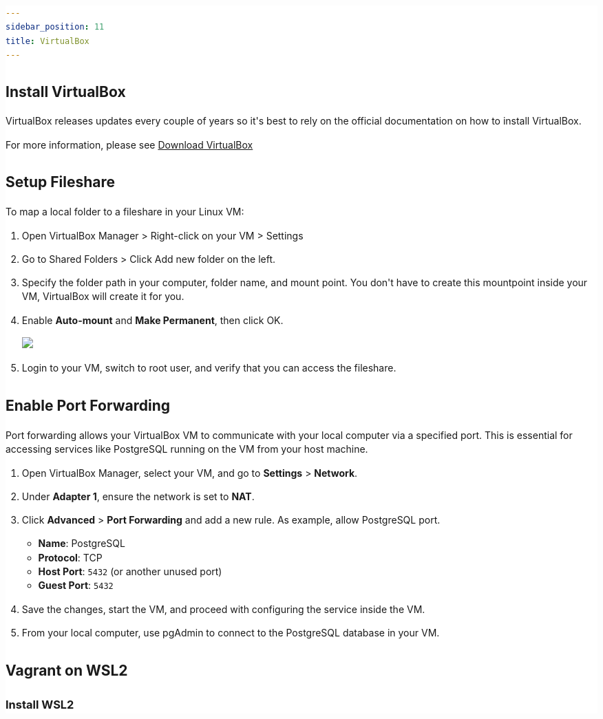 ```yaml
---
sidebar_position: 11
title: VirtualBox 
---
```




## Install VirtualBox 

VirtualBox releases updates every couple of years so it's best  to rely on the official documentation on how to install VirtualBox.

For more information, please see [Download VirtualBox](https://www.virtualbox.org/wiki/Downloads)

## Setup Fileshare 

To map a local folder to a fileshare in your Linux VM:

1. Open VirtualBox Manager > Right-click on your VM > Settings 
2. Go to Shared Folders > Click Add new folder on the left.
3. Specify the folder path in your computer, folder name, and mount point. You don't have to create this mountpoint inside your VM, VirtualBox will create it for you.
4. Enable **Auto-mount** and **Make Permanent**, then click OK.

    ![](/img/docs/12242024-virtualbox-enable-fileshare-linux.png)

5. Login to your VM, switch to root user, and verify that you can access the fileshare.


## Enable Port Forwarding

Port forwarding allows your VirtualBox VM to communicate with your local computer via a specified port. This is essential for accessing services like PostgreSQL running on the VM from your host machine.

1. Open VirtualBox Manager, select your VM, and go to **Settings** > **Network**.  

2. Under **Adapter 1**, ensure the network is set to **NAT**.  

3. Click **Advanced** > **Port Forwarding** and add a new rule. As example, allow PostgreSQL port.

     - **Name**: PostgreSQL  
     - **Protocol**: TCP  
     - **Host Port**: `5432` (or another unused port)  
     - **Guest Port**: `5432`  

4. Save the changes, start the VM, and proceed with configuring the service inside the VM.  
5. From your local computer, use pgAdmin to connect to the PostgreSQL database in your VM.

## Vagrant on WSL2 

### Install WSL2 
